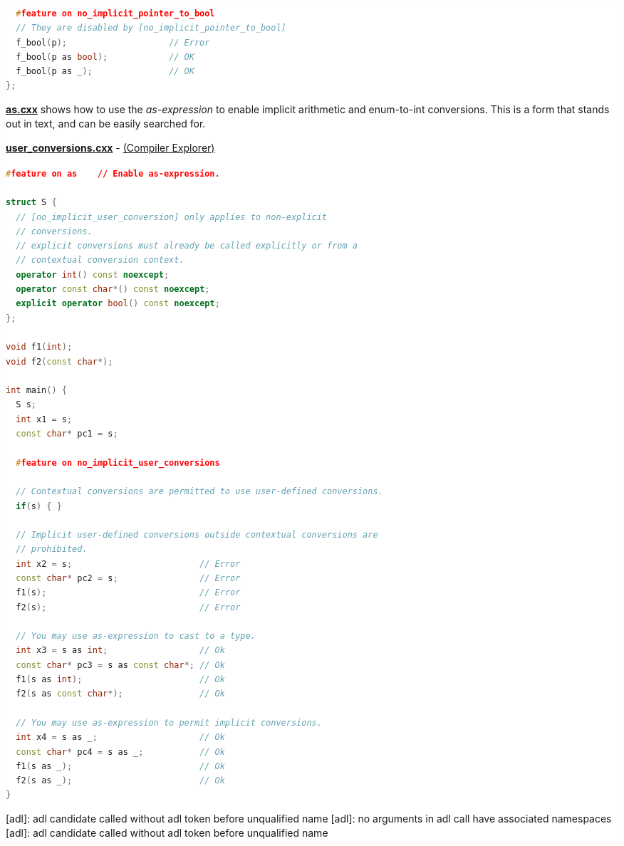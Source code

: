 ```cpp
  #feature on no_implicit_pointer_to_bool
  // They are disabled by [no_implicit_pointer_to_bool]
  f_bool(p);                    // Error
  f_bool(p as bool);            // OK
  f_bool(p as _);               // OK
};
```

[**as.cxx**](as.cxx) shows how to use the _as-expression_ to enable implicit arithmetic and enum-to-int conversions. This is a form that stands out in text, and can be easily searched for. 

[**user_conversions.cxx**](user_conversions.cxx) - [(Compiler Explorer)](https://godbolt.org/z/o4KE13Knn)
```cpp
#feature on as    // Enable as-expression.

struct S {
  // [no_implicit_user_conversion] only applies to non-explicit 
  // conversions.
  // explicit conversions must already be called explicitly or from a 
  // contextual conversion context.
  operator int() const noexcept;
  operator const char*() const noexcept;
  explicit operator bool() const noexcept;
};

void f1(int);
void f2(const char*);

int main() {
  S s;
  int x1 = s;
  const char* pc1 = s;

  #feature on no_implicit_user_conversions

  // Contextual conversions are permitted to use user-defined conversions.
  if(s) { }

  // Implicit user-defined conversions outside contextual conversions are
  // prohibited.
  int x2 = s;                         // Error
  const char* pc2 = s;                // Error
  f1(s);                              // Error
  f2(s);                              // Error
  
  // You may use as-expression to cast to a type.
  int x3 = s as int;                  // Ok
  const char* pc3 = s as const char*; // Ok
  f1(s as int);                       // Ok
  f2(s as const char*);               // Ok

  // You may use as-expression to permit implicit conversions.
  int x4 = s as _;                    // Ok
  const char* pc4 = s as _;           // Ok
  f1(s as _);                         // Ok
  f2(s as _);                         // Ok
}
```


[adl]: adl candidate called without adl token before unqualified name
[adl]: no arguments in adl call have associated namespaces
[adl]: adl candidate called without adl token before unqualified name